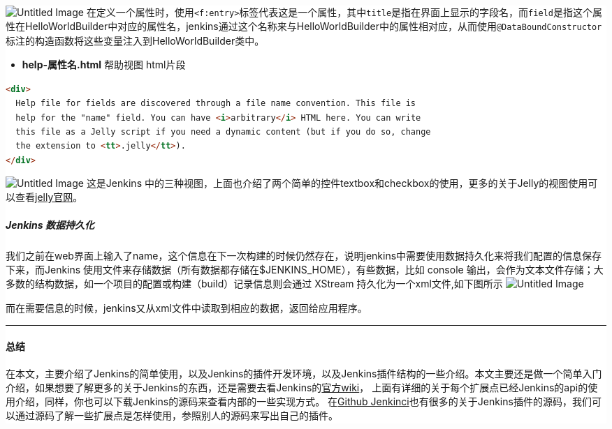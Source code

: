 ![Untitled Image](http://ok8j2fjtv.bkt.clouddn.com/XwiWE)
在定义一个属性时，使用`<f:entry>`标签代表这是一个属性，其中`title`是指在界面上显示的字段名，而`field`是指这个属性在HelloWorldBuilder中对应的属性名，jenkins通过这个名称来与HelloWorldBuilder中的属性相对应，从而使用`@DataBoundConstructor`标注的构造函数将这些变量注入到HelloWorldBuilder类中。
- **help-属性名.html**     帮助视图 html片段

``` html
<div>
  Help file for fields are discovered through a file name convention. This file is
  help for the "name" field. You can have <i>arbitrary</i> HTML here. You can write
  this file as a Jelly script if you need a dynamic content (but if you do so, change
  the extension to <tt>.jelly</tt>).
</div>
```
![Untitled Image](http://ok8j2fjtv.bkt.clouddn.com/aB8jc)
这是Jenkins 中的三种视图，上面也介绍了两个简单的控件textbox和checkbox的使用，更多的关于Jelly的视图使用可以查看[jelly官网](http://commons.apache.org/proper/commons-jelly/index.html)。
##### Jenkins 数据持久化
我们之前在web界面上输入了name，这个信息在下一次构建的时候仍然存在，说明jenkins中需要使用数据持久化来将我们配置的信息保存下来，而Jenkins 使用文件来存储数据（所有数据都存储在$JENKINS_HOME），有些数据，比如 console 输出，会作为文本文件存储；大多数的结构数据，如一个项目的配置或构建（build）记录信息则会通过 XStream 持久化为一个xml文件,如下图所示
![Untitled Image](http://ok8j2fjtv.bkt.clouddn.com/bvwfg)

而在需要信息的时候，jenkins又从xml文件中读取到相应的数据，返回给应用程序。

____
#### 总结
在本文，主要介绍了Jenkins的简单使用，以及Jenkins的插件开发环境，以及Jenkins插件结构的一些介绍。本文主要还是做一个简单入门介绍，如果想要了解更多的关于Jenkins的东西，还是需要去看Jenkins的[官方wiki](https://wiki.jenkins-ci.org/display/JENKINS/Extend+Jenkins)， 上面有详细的关于每个扩展点已经Jenkins的api的使用介绍，同样，你也可以下载Jenkins的源码来查看内部的一些实现方式。
在[Github Jenkinci](https://github.com/jenkinsci)也有很多的关于Jenkins插件的源码，我们可以通过源码了解一些扩展点是怎样使用，参照别人的源码来写出自己的插件。